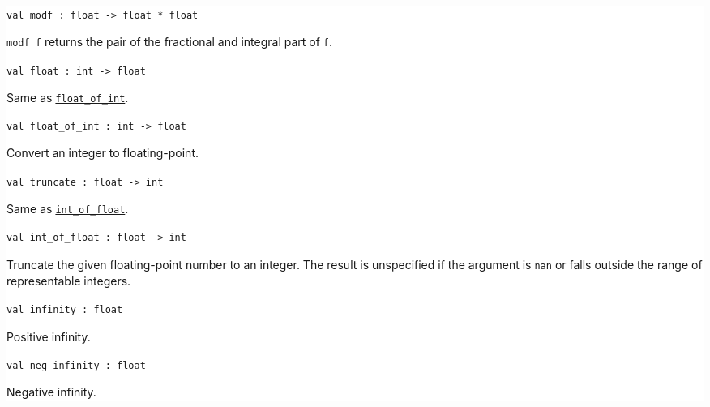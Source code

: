 


```
val modf : float -> float * float
```


`modf f` returns the pair of the fractional and integral
 part of `f`.




```
val float : int -> float
```


Same as [`float_of_int`](Stdlib.html#VALfloat_of_int).




```
val float_of_int : int -> float
```


Convert an integer to floating-point.




```
val truncate : float -> int
```


Same as [`int_of_float`](Stdlib.html#VALint_of_float).




```
val int_of_float : float -> int
```


Truncate the given floating-point number to an integer.
 The result is unspecified if the argument is `nan` or falls outside the
 range of representable integers.




```
val infinity : float
```


Positive infinity.




```
val neg_infinity : float
```


Negative infinity.
